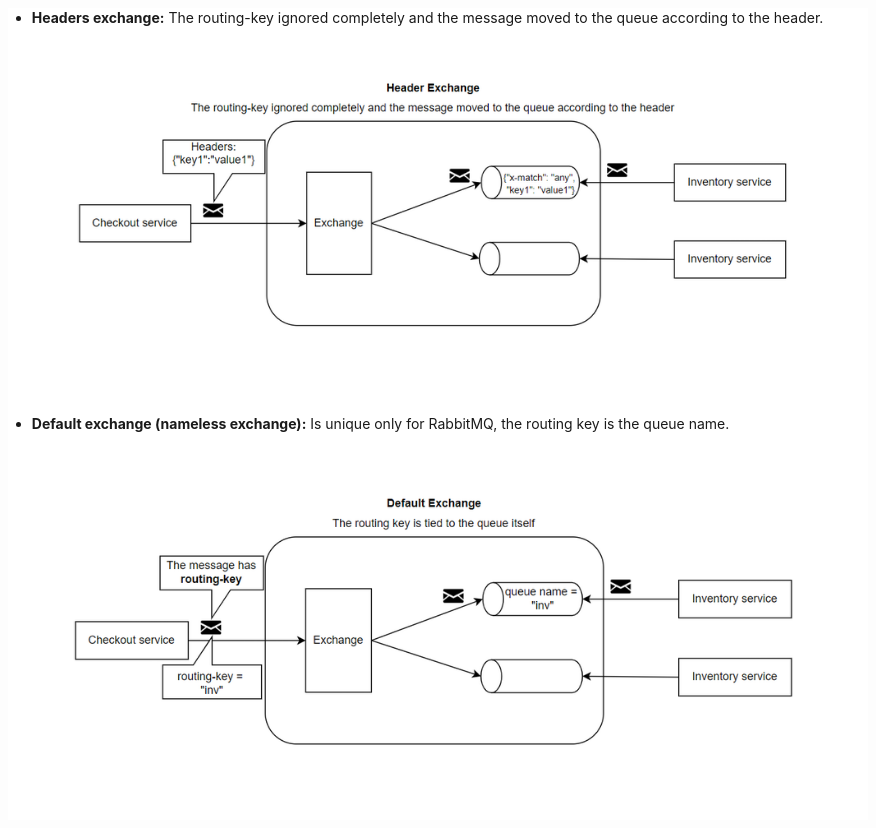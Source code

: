 - **Headers exchange:** The routing-key ignored completely and the message moved to the queue according to the header.
<p align="center" style="padding:10px;">
  <reportTable style="width: 80%;">
    <tr>
     <td><img src="assets/Header-exchange.png" alt="s2" width="1000px"></td>
    </tr>
  </reportTable>
</p>

- **Default exchange (nameless exchange):** Is unique only for RabbitMQ, the routing key is the queue name.
<p align="center" style="padding:10px;">
  <reportTable style="width: 80%;">
    <tr>
     <td><img src="assets/Default-exchange.png" alt="s2" width="1000px"></td>
    </tr>
  </reportTable>
</p>
